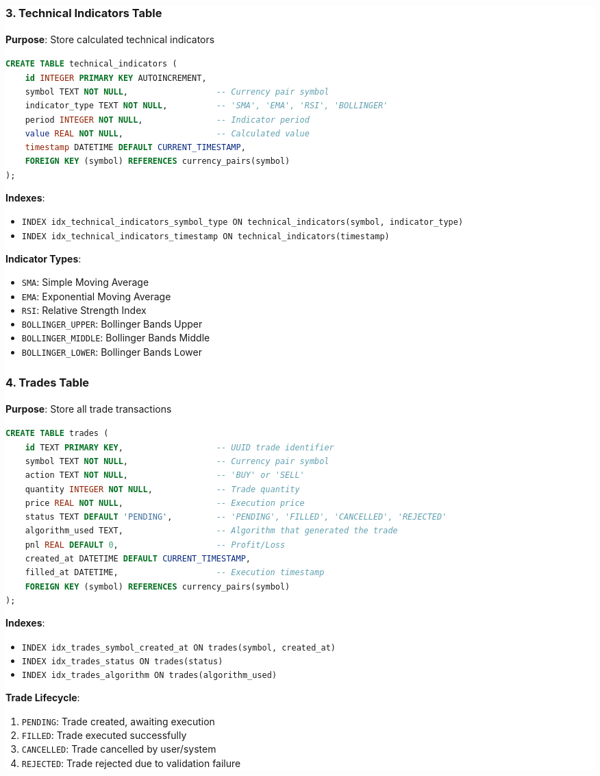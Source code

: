 ### 3. Technical Indicators Table

**Purpose**: Store calculated technical indicators

```sql
CREATE TABLE technical_indicators (
    id INTEGER PRIMARY KEY AUTOINCREMENT,
    symbol TEXT NOT NULL,                  -- Currency pair symbol
    indicator_type TEXT NOT NULL,          -- 'SMA', 'EMA', 'RSI', 'BOLLINGER'
    period INTEGER NOT NULL,               -- Indicator period
    value REAL NOT NULL,                   -- Calculated value
    timestamp DATETIME DEFAULT CURRENT_TIMESTAMP,
    FOREIGN KEY (symbol) REFERENCES currency_pairs(symbol)
);
```

**Indexes**:
- `INDEX idx_technical_indicators_symbol_type ON technical_indicators(symbol, indicator_type)`
- `INDEX idx_technical_indicators_timestamp ON technical_indicators(timestamp)`

**Indicator Types**:
- `SMA`: Simple Moving Average
- `EMA`: Exponential Moving Average
- `RSI`: Relative Strength Index
- `BOLLINGER_UPPER`: Bollinger Bands Upper
- `BOLLINGER_MIDDLE`: Bollinger Bands Middle
- `BOLLINGER_LOWER`: Bollinger Bands Lower

### 4. Trades Table

**Purpose**: Store all trade transactions

```sql
CREATE TABLE trades (
    id TEXT PRIMARY KEY,                   -- UUID trade identifier
    symbol TEXT NOT NULL,                  -- Currency pair symbol
    action TEXT NOT NULL,                  -- 'BUY' or 'SELL'
    quantity INTEGER NOT NULL,             -- Trade quantity
    price REAL NOT NULL,                   -- Execution price
    status TEXT DEFAULT 'PENDING',         -- 'PENDING', 'FILLED', 'CANCELLED', 'REJECTED'
    algorithm_used TEXT,                   -- Algorithm that generated the trade
    pnl REAL DEFAULT 0,                    -- Profit/Loss
    created_at DATETIME DEFAULT CURRENT_TIMESTAMP,
    filled_at DATETIME,                    -- Execution timestamp
    FOREIGN KEY (symbol) REFERENCES currency_pairs(symbol)
);
```

**Indexes**:
- `INDEX idx_trades_symbol_created_at ON trades(symbol, created_at)`
- `INDEX idx_trades_status ON trades(status)`
- `INDEX idx_trades_algorithm ON trades(algorithm_used)`

**Trade Lifecycle**:
1. `PENDING`: Trade created, awaiting execution
2. `FILLED`: Trade executed successfully
3. `CANCELLED`: Trade cancelled by user/system
4. `REJECTED`: Trade rejected due to validation failure
